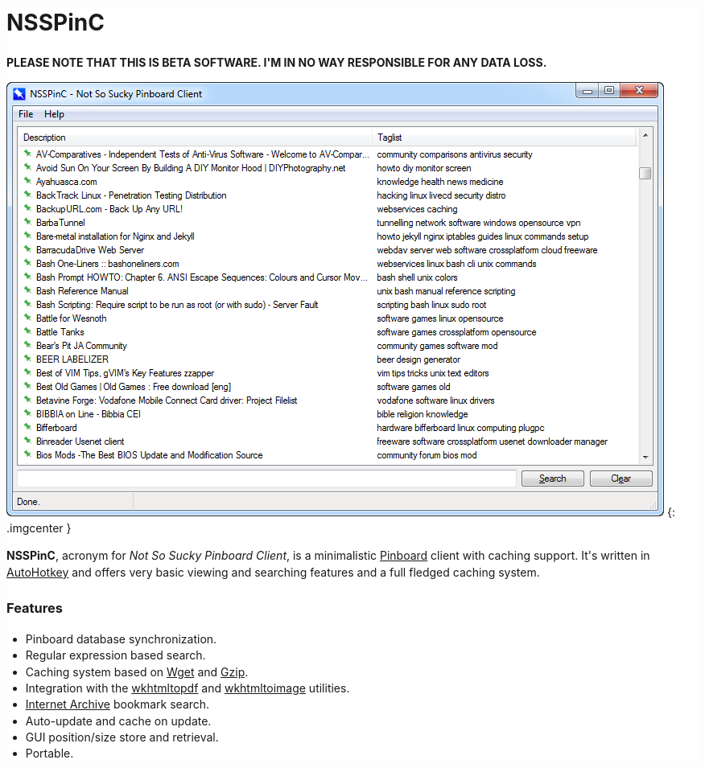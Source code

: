 # NSSPinC

**PLEASE NOTE THAT THIS IS BETA SOFTWARE. I'M IN NO WAY RESPONSIBLE FOR ANY DATA LOSS.**

![Screenshot](img/img001.png)
{: .imgcenter }

**NSSPinC**, acronym for *Not So Sucky Pinboard Client*, is a minimalistic [Pinboard](http://pinboard.in) client with caching support. It's written in [AutoHotkey](http://ahkscript.org) and offers very basic viewing and searching features and a full fledged caching system.

### Features

* Pinboard database synchronization.
* Regular expression based search.
* Caching system based on [Wget](https://www.gnu.org/software/wget/) and [Gzip](http://www.gzip.org/).
* Integration with the [wkhtmltopdf](http://wkhtmltopdf.org/) and [wkhtmltoimage](http://wkhtmltopdf.org/) utilities.
* [Internet Archive](http://archive.org/web/) bookmark search.
* Auto-update and cache on update.
* GUI position/size store and retrieval.
* Portable.
